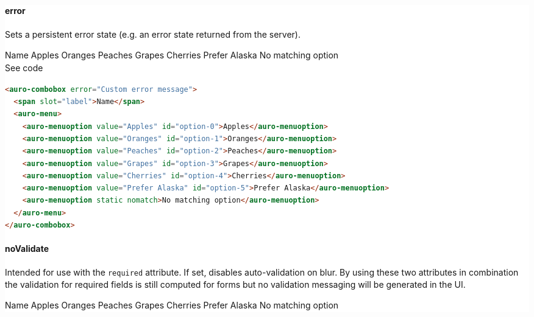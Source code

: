 </auro-accordion>

#### error

Sets a persistent error state (e.g. an error state returned from the server).

<div class="exampleWrapper">
  
  
  <auro-combobox error="Custom error message">
    <span slot="label">Name</span>
    <auro-menu>
      <auro-menuoption value="Apples" id="option-0">Apples</auro-menuoption>
      <auro-menuoption value="Oranges" id="option-1">Oranges</auro-menuoption>
      <auro-menuoption value="Peaches" id="option-2">Peaches</auro-menuoption>
      <auro-menuoption value="Grapes" id="option-3">Grapes</auro-menuoption>
      <auro-menuoption value="Cherries" id="option-4">Cherries</auro-menuoption>
      <auro-menuoption value="Prefer Alaska" id="option-5">Prefer Alaska</auro-menuoption>
      <auro-menuoption static nomatch>No matching option</auro-menuoption>
    </auro-menu>
  </auro-combobox>
  
</div>
<auro-accordion alignRight>
  <span slot="trigger">See code</span>



```html
<auro-combobox error="Custom error message">
  <span slot="label">Name</span>
  <auro-menu>
    <auro-menuoption value="Apples" id="option-0">Apples</auro-menuoption>
    <auro-menuoption value="Oranges" id="option-1">Oranges</auro-menuoption>
    <auro-menuoption value="Peaches" id="option-2">Peaches</auro-menuoption>
    <auro-menuoption value="Grapes" id="option-3">Grapes</auro-menuoption>
    <auro-menuoption value="Cherries" id="option-4">Cherries</auro-menuoption>
    <auro-menuoption value="Prefer Alaska" id="option-5">Prefer Alaska</auro-menuoption>
    <auro-menuoption static nomatch>No matching option</auro-menuoption>
  </auro-menu>
</auro-combobox>
```

</auro-accordion>

#### noValidate

Intended for use with the `required` attribute. If set, disables auto-validation on blur. By using these two attributes in combination the validation for required fields is still computed for forms but no validation messaging will be generated in the UI.

<div class="exampleWrapper">
  
  
  <auro-combobox required noValidate>
    <span slot="label">Name</span>
    <auro-menu>
      <auro-menuoption value="Apples" id="option-0">Apples</auro-menuoption>
      <auro-menuoption value="Oranges" id="option-1">Oranges</auro-menuoption>
      <auro-menuoption value="Peaches" id="option-2">Peaches</auro-menuoption>
      <auro-menuoption value="Grapes" id="option-3">Grapes</auro-menuoption>
      <auro-menuoption value="Cherries" id="option-4">Cherries</auro-menuoption>
      <auro-menuoption value="Prefer Alaska" id="option-5">Prefer Alaska</auro-menuoption>
      <auro-menuoption static nomatch>No matching option</auro-menuoption>
    </auro-menu>
  </auro-combobox>
  